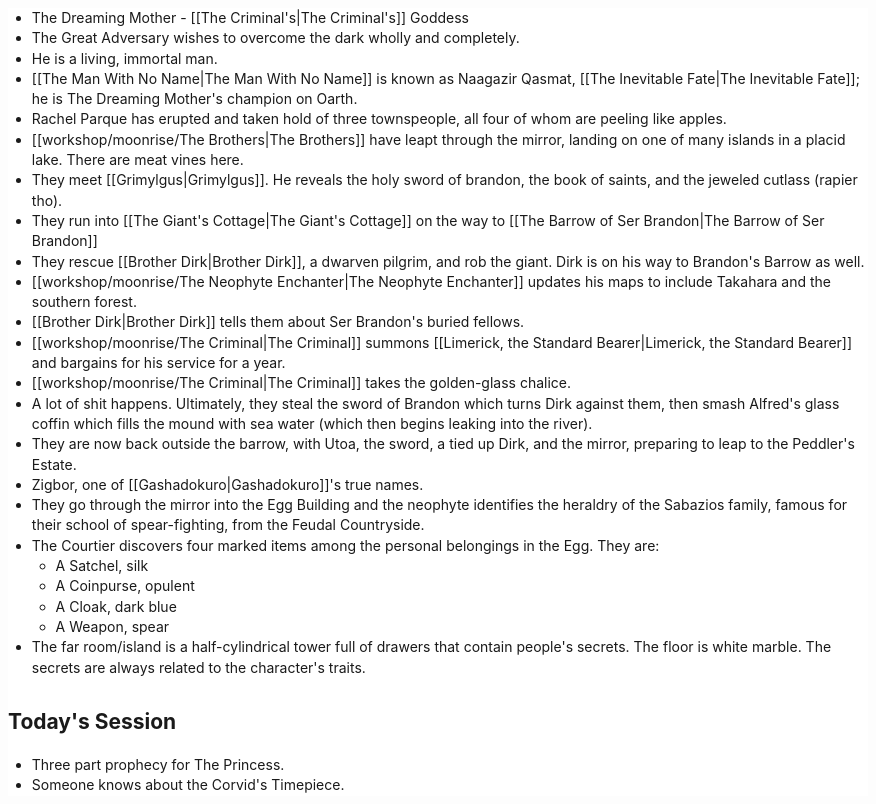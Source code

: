 - The Dreaming Mother - [[The Criminal's\|The Criminal's]] Goddess
- The Great Adversary wishes to overcome the dark wholly and completely.
- He is a living, immortal man.
- [[The Man With No Name\|The Man With No Name]] is known as Naagazir Qasmat, [[The Inevitable Fate\|The Inevitable Fate]]; he is The Dreaming Mother's champion on Oarth.
- Rachel Parque has erupted and taken hold of three townspeople, all four of whom are peeling like apples.
- [[workshop/moonrise/The Brothers\|The Brothers]] have leapt through the mirror, landing on one of many islands in a placid lake. There are meat vines here.
- They meet [[Grimylgus\|Grimylgus]]. He reveals the holy sword of brandon, the book of saints, and the jeweled cutlass (rapier tho).
- They run into [[The Giant's Cottage\|The Giant's Cottage]] on the way to [[The Barrow of Ser Brandon\|The Barrow of Ser Brandon]]
- They rescue [[Brother Dirk\|Brother Dirk]], a dwarven pilgrim, and rob the giant. Dirk is on his way to Brandon's Barrow as well.
- [[workshop/moonrise/The Neophyte Enchanter\|The Neophyte Enchanter]] updates his maps to include Takahara and the southern forest.
- [[Brother Dirk\|Brother Dirk]] tells them about Ser Brandon's buried fellows.
- [[workshop/moonrise/The Criminal\|The Criminal]] summons [[Limerick, the Standard Bearer\|Limerick, the Standard Bearer]] and bargains for his service for a year.
- [[workshop/moonrise/The Criminal\|The Criminal]] takes the golden-glass chalice.
- A lot of shit happens. Ultimately, they steal the sword of Brandon which turns Dirk against them, then smash Alfred's glass coffin which fills the mound with sea water (which then begins leaking into the river).
- They are now back outside the barrow, with Utoa, the sword, a tied up Dirk, and the mirror, preparing to leap to the Peddler's Estate.
- Zigbor, one of [[Gashadokuro\|Gashadokuro]]'s true names.
- They go through the mirror into the Egg Building and the neophyte identifies the heraldry of the Sabazios family, famous for their school of spear-fighting, from the Feudal Countryside.
- The Courtier discovers four marked items among the personal belongings in the Egg. They are:
    - A Satchel, silk
    - A Coinpurse, opulent
    - A Cloak, dark blue
    - A Weapon, spear
- The far room/island is a half-cylindrical tower full of drawers that contain people's secrets. The floor is white marble. The secrets are always related to the character's traits.

## Today's Session

- Three part prophecy for The Princess.
- Someone knows about the Corvid's Timepiece.
